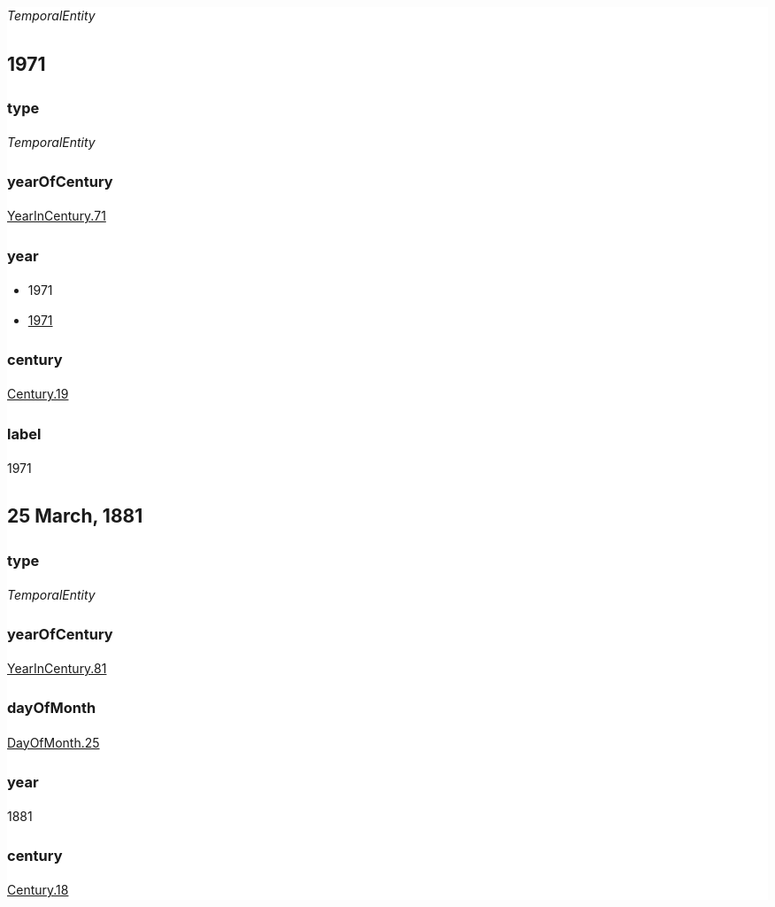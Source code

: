 *TemporalEntity*

## 1971

### type


*TemporalEntity*

### yearOfCentury


[YearInCentury.71](#YearInCentury.71)

### year

 - 1971

 - [1971](#1971)

### century


[Century.19](#Century.19)

### label


1971

## 25 March, 1881

### type


*TemporalEntity*

### yearOfCentury


[YearInCentury.81](#YearInCentury.81)

### dayOfMonth


[DayOfMonth.25](#DayOfMonth.25)

### year


1881

### century


[Century.18](#Century.18)
